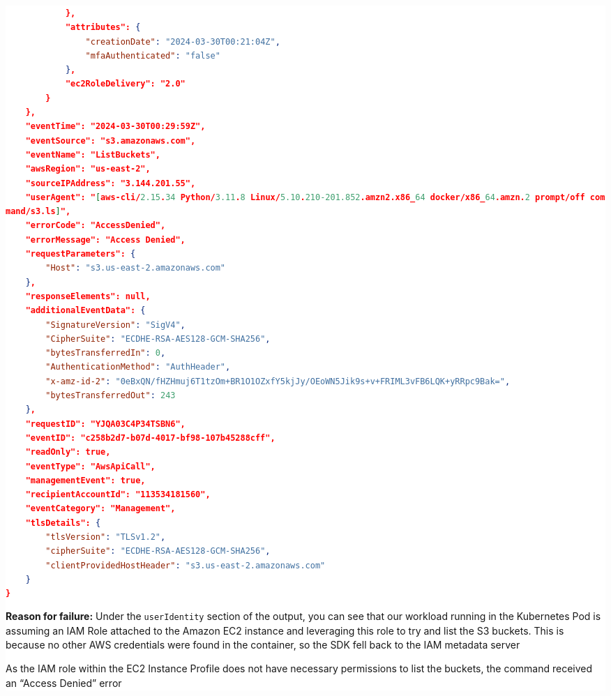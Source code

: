 ```json
            },
            "attributes": {
                "creationDate": "2024-03-30T00:21:04Z",
                "mfaAuthenticated": "false"
            },
            "ec2RoleDelivery": "2.0"
        }
    },
    "eventTime": "2024-03-30T00:29:59Z",
    "eventSource": "s3.amazonaws.com",
    "eventName": "ListBuckets",
    "awsRegion": "us-east-2",
    "sourceIPAddress": "3.144.201.55",
    "userAgent": "[aws-cli/2.15.34 Python/3.11.8 Linux/5.10.210-201.852.amzn2.x86_64 docker/x86_64.amzn.2 prompt/off command/s3.ls]",
    "errorCode": "AccessDenied",
    "errorMessage": "Access Denied",
    "requestParameters": {
        "Host": "s3.us-east-2.amazonaws.com"
    },
    "responseElements": null,
    "additionalEventData": {
        "SignatureVersion": "SigV4",
        "CipherSuite": "ECDHE-RSA-AES128-GCM-SHA256",
        "bytesTransferredIn": 0,
        "AuthenticationMethod": "AuthHeader",
        "x-amz-id-2": "0eBxQN/fHZHmuj6T1tzOm+BR1O1OZxfY5kjJy/OEoWN5Jik9s+v+FRIML3vFB6LQK+yRRpc9Bak=",
        "bytesTransferredOut": 243
    },
    "requestID": "YJQA03C4P34TSBN6",
    "eventID": "c258b2d7-b07d-4017-bf98-107b45288cff",
    "readOnly": true,
    "eventType": "AwsApiCall",
    "managementEvent": true,
    "recipientAccountId": "113534181560",
    "eventCategory": "Management",
    "tlsDetails": {
        "tlsVersion": "TLSv1.2",
        "cipherSuite": "ECDHE-RSA-AES128-GCM-SHA256",
        "clientProvidedHostHeader": "s3.us-east-2.amazonaws.com"
    }
}
```

**Reason for failure:** Under the `userIdentity` section of the output, you can see that our workload running in the Kubernetes Pod is assuming an IAM Role attached to the Amazon EC2 instance and leveraging this role to try and list the S3 buckets. This is because no other AWS credentials were found in the container, so the SDK fell back to the IAM metadata server

As the IAM role within the EC2 Instance Profile does not have necessary permissions to list the buckets, the command received an “Access Denied” error
